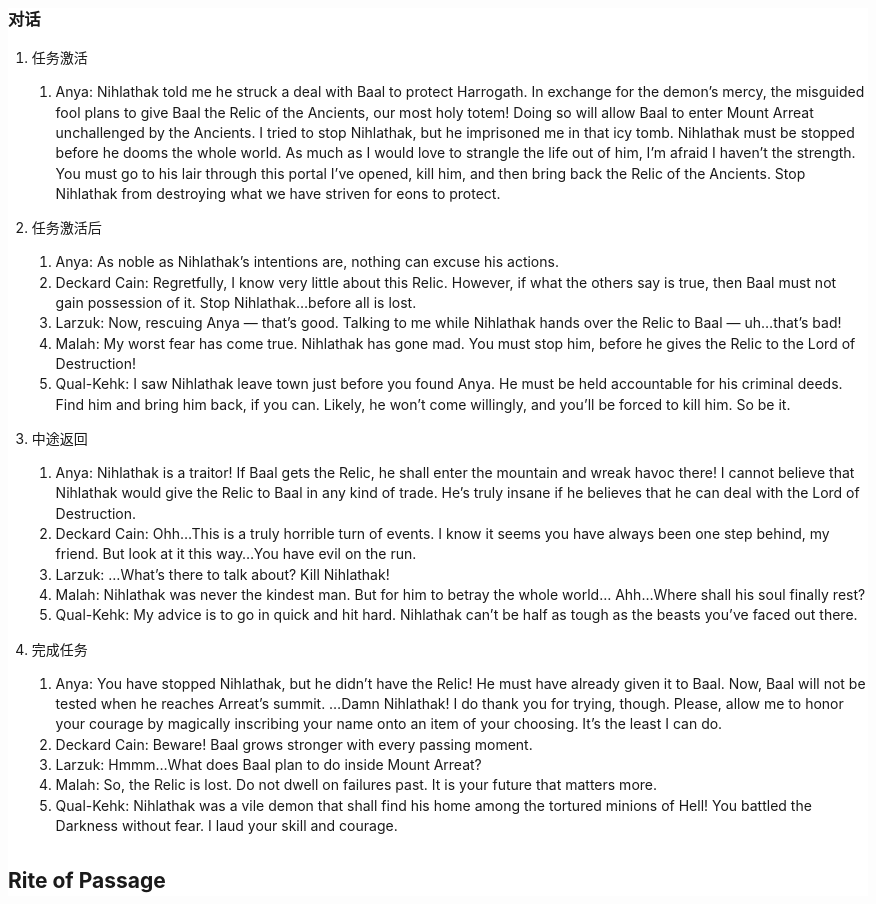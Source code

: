 ### 对话

1. 任务激活

    1. Anya: Nihlathak told me he struck a deal with Baal to protect Harrogath. In exchange for the demon’s mercy, the misguided fool plans to give Baal the Relic of the Ancients, our most holy totem! Doing so will allow Baal to enter Mount Arreat unchallenged by the Ancients. I tried to stop Nihlathak, but he imprisoned me in that icy tomb. Nihlathak must be stopped before he dooms the whole world. As much as I would love to strangle the life out of him, I’m afraid I haven’t the strength. You must go to his lair through this portal I’ve opened, kill him, and then bring back the Relic of the Ancients. Stop Nihlathak from destroying what we have striven for eons to protect.

2. 任务激活后

    1. Anya: As noble as Nihlathak’s intentions are, nothing can excuse his actions.
    2. Deckard Cain: Regretfully, I know very little about this Relic. However, if what the others say is true, then Baal must not gain possession of it. Stop Nihlathak…before all is lost.
    3. Larzuk: Now, rescuing Anya — that’s good. Talking to me while Nihlathak hands over the Relic to Baal — uh…that’s bad!
    4. Malah: My worst fear has come true. Nihlathak has gone mad. You must stop him, before he gives the Relic to the Lord of Destruction!
    5. Qual-Kehk: I saw Nihlathak leave town just before you found Anya. He must be held accountable for his criminal deeds. Find him and bring him back, if you can. Likely, he won’t come willingly, and you’ll be forced to kill him. So be it.

3. 中途返回

    1. Anya: Nihlathak is a traitor! If Baal gets the Relic, he shall enter the mountain and wreak havoc there! I cannot believe that Nihlathak would give the Relic to Baal in any kind of trade. He’s truly insane if he believes that he can deal with the Lord of Destruction.
    2. Deckard Cain: Ohh…This is a truly horrible turn of events. I know it seems you have always been one step behind, my friend. But look at it this way…You have evil on the run.
    3. Larzuk: …What’s there to talk about? Kill Nihlathak!
    4. Malah: Nihlathak was never the kindest man. But for him to betray the whole world… Ahh…Where shall his soul finally rest?
    5. Qual-Kehk: My advice is to go in quick and hit hard. Nihlathak can’t be half as tough as the beasts you’ve faced out there.

4. 完成任务

    1. Anya: You have stopped Nihlathak, but he didn’t have the Relic! He must have already given it to Baal. Now, Baal will not be tested when he reaches Arreat’s summit. …Damn Nihlathak! I do thank you for trying, though. Please, allow me to honor your courage by magically inscribing your name onto an item of your choosing. It’s the least I can do.
    2. Deckard Cain: Beware! Baal grows stronger with every passing moment.
    3. Larzuk: Hmmm…What does Baal plan to do inside Mount Arreat?
    4. Malah: So, the Relic is lost. Do not dwell on failures past. It is your future that matters more.
    5. Qual-Kehk: Nihlathak was a vile demon that shall find his home among the tortured minions of Hell! You battled the Darkness without fear. I laud your skill and courage. 


## Rite of Passage
